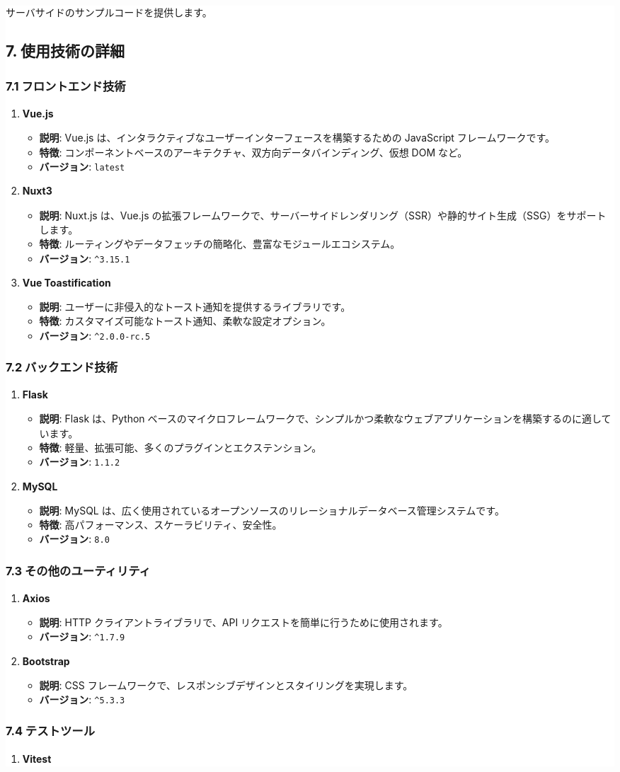 サーバサイドのサンプルコードを提供します。

![app](sample/backend/app.py)

## 7. 使用技術の詳細

### 7.1 フロントエンド技術

1. **Vue.js**

   - **説明**: Vue.js は、インタラクティブなユーザーインターフェースを構築するための JavaScript フレームワークです。
   - **特徴**: コンポーネントベースのアーキテクチャ、双方向データバインディング、仮想 DOM など。
   - **バージョン**: `latest`

2. **Nuxt3**

   - **説明**: Nuxt.js は、Vue.js の拡張フレームワークで、サーバーサイドレンダリング（SSR）や静的サイト生成（SSG）をサポートします。
   - **特徴**: ルーティングやデータフェッチの簡略化、豊富なモジュールエコシステム。
   - **バージョン**: `^3.15.1`

3. **Vue Toastification**

   - **説明**: ユーザーに非侵入的なトースト通知を提供するライブラリです。
   - **特徴**: カスタマイズ可能なトースト通知、柔軟な設定オプション。
   - **バージョン**: `^2.0.0-rc.5`

### 7.2 バックエンド技術

1. **Flask**

   - **説明**: Flask は、Python ベースのマイクロフレームワークで、シンプルかつ柔軟なウェブアプリケーションを構築するのに適しています。
   - **特徴**: 軽量、拡張可能、多くのプラグインとエクステンション。
   - **バージョン**: `1.1.2`

2. **MySQL**

   - **説明**: MySQL は、広く使用されているオープンソースのリレーショナルデータベース管理システムです。
   - **特徴**: 高パフォーマンス、スケーラビリティ、安全性。
   - **バージョン**: `8.0`

### 7.3 その他のユーティリティ

1. **Axios**

   - **説明**: HTTP クライアントライブラリで、API リクエストを簡単に行うために使用されます。
   - **バージョン**: `^1.7.9`

2. **Bootstrap**

   - **説明**: CSS フレームワークで、レスポンシブデザインとスタイリングを実現します。
   - **バージョン**: `^5.3.3`

### 7.4 テストツール

1. **Vitest**
